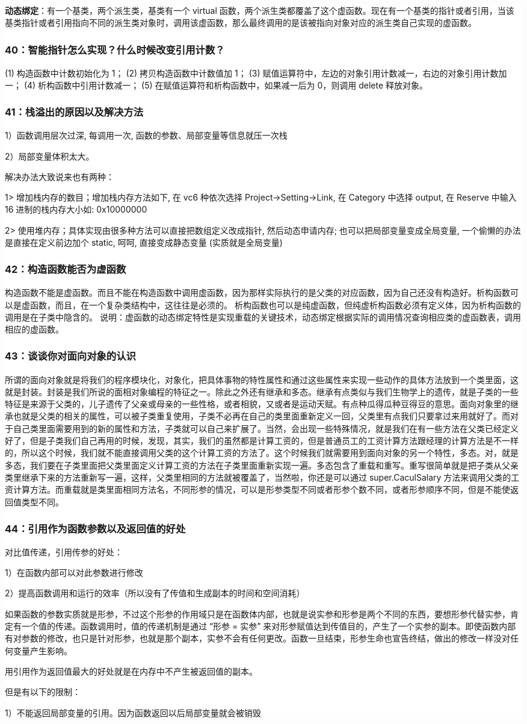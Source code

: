 **动态绑定**：有一个基类，两个派生类，基类有一个 virtual 函数，两个派生类都覆盖了这个虚函数。现在有一个基类的指针或者引用，当该基类指针或者引用指向不同的派生类对象时，调用该虚函数，那么最终调用的是该被指向对象对应的派生类自己实现的虚函数。

### 40：智能指针怎么实现？什么时候改变引用计数？

(1) 构造函数中计数初始化为 1；
(2) 拷贝构造函数中计数值加 1；
(3) 赋值运算符中，左边的对象引用计数减一，右边的对象引用计数加一；
(4) 析构函数中引用计数减一；
(5) 在赋值运算符和析构函数中，如果减一后为 0，则调用 delete 释放对象。

### 41：栈溢出的原因以及解决方法

1）函数调用层次过深, 每调用一次, 函数的参数、局部变量等信息就压一次栈

2）局部变量体积太大。

解决办法大致说来也有两种：

1> 增加栈内存的数目；增加栈内存方法如下, 在 vc6 种依次选择 Project->Setting->Link, 在 Category 中选择 output, 在 Reserve 中输入 16 进制的栈内存大小如: 0x10000000

2> 使用堆内存；具体实现由很多种方法可以直接把数组定义改成指针, 然后动态申请内存; 也可以把局部变量变成全局变量, 一个偷懒的办法是直接在定义前边加个 static, 呵呵, 直接变成静态变量 (实质就是全局变量)

### 42：构造函数能否为虚函数

构造函数不能是虚函数。而且不能在构造函数中调用虚函数，因为那样实际执行的是父类的对应函数，因为自己还没有构造好。析构函数可以是虚函数，而且，在一个复杂类结构中，这往往是必须的。
析构函数也可以是纯虚函数，但纯虚析构函数必须有定义体，因为析构函数的调用是在子类中隐含的。
说明：虚函数的动态绑定特性是实现重载的关键技术，动态绑定根据实际的调用情况查询相应类的虚函数表，调用相应的虚函数。

### 43：谈谈你对面向对象的认识

所谓的面向对象就是将我们的程序模块化，对象化，把具体事物的特性属性和通过这些属性来实现一些动作的具体方法放到一个类里面，这就是封装。封装是我们所说的面相对象编程的特征之一。除此之外还有继承和多态。继承有点类似与我们生物学上的遗传，就是子类的一些特征是来源于父类的，儿子遗传了父亲或母亲的一些性格，或者相貌，又或者是运动天赋。有点种瓜得瓜种豆得豆的意思。面向对象里的继承也就是父类的相关的属性，可以被子类重复使用，子类不必再在自己的类里面重新定义一回，父类里有点我们只要拿过来用就好了。而对于自己类里面需要用到的新的属性和方法，子类就可以自己来扩展了。当然，会出现一些特殊情况，就是我们在有一些方法在父类已经定义好了，但是子类我们自己再用的时候，发现，其实，我们的虽然都是计算工资的，但是普通员工的工资计算方法跟经理的计算方法是不一样的，所以这个时候，我们就不能直接调用父类的这个计算工资的方法了。这个时候我们就需要用到面向对象的另一个特性，多态。对，就是多态，我们要在子类里面把父类里面定义计算工资的方法在子类里面重新实现一遍。多态包含了重载和重写。重写很简单就是把子类从父亲类里继承下来的方法重新写一遍，这样，父类里相同的方法就被覆盖了，当然啦，你还是可以通过 super.CaculSalary 方法来调用父类的工资计算方法。而重载就是类里面相同方法名，不同形参的情况，可以是形参类型不同或者形参个数不同，或者形参顺序不同，但是不能使返回值类型不同。

### 44：引用作为函数参数以及返回值的好处

对比值传递，引用传参的好处：

1）在函数内部可以对此参数进行修改

2）提高函数调用和运行的效率（所以没有了传值和生成副本的时间和空间消耗）

如果函数的参数实质就是形参，不过这个形参的作用域只是在函数体内部，也就是说实参和形参是两个不同的东西，要想形参代替实参，肯定有一个值的传递。函数调用时，值的传递机制是通过 “形参 = 实参” 来对形参赋值达到传值目的，产生了一个实参的副本。即使函数内部有对参数的修改，也只是针对形参，也就是那个副本，实参不会有任何更改。函数一旦结束，形参生命也宣告终结，做出的修改一样没对任何变量产生影响。

用引用作为返回值最大的好处就是在内存中不产生被返回值的副本。

但是有以下的限制：

1）不能返回局部变量的引用。因为函数返回以后局部变量就会被销毁
